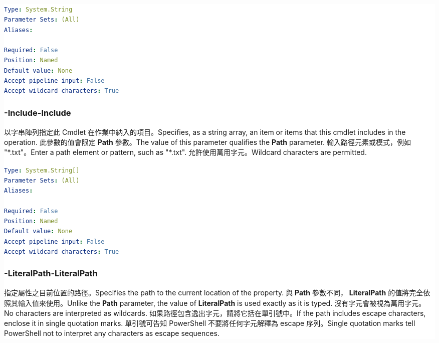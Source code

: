 ```yaml
Type: System.String
Parameter Sets: (All)
Aliases:

Required: False
Position: Named
Default value: None
Accept pipeline input: False
Accept wildcard characters: True
```

### <span data-ttu-id="ad026-136">-Include</span><span class="sxs-lookup"><span data-stu-id="ad026-136">-Include</span></span>

<span data-ttu-id="ad026-137">以字串陣列指定此 Cmdlet 在作業中納入的項目。</span><span class="sxs-lookup"><span data-stu-id="ad026-137">Specifies, as a string array, an item or items that this cmdlet includes in the operation.</span></span>
<span data-ttu-id="ad026-138">此參數的值會限定 **Path** 參數。</span><span class="sxs-lookup"><span data-stu-id="ad026-138">The value of this parameter qualifies the **Path** parameter.</span></span>
<span data-ttu-id="ad026-139">輸入路徑元素或模式，例如 "\*.txt"。</span><span class="sxs-lookup"><span data-stu-id="ad026-139">Enter a path element or pattern, such as "\*.txt".</span></span>
<span data-ttu-id="ad026-140">允許使用萬用字元。</span><span class="sxs-lookup"><span data-stu-id="ad026-140">Wildcard characters are permitted.</span></span>

```yaml
Type: System.String[]
Parameter Sets: (All)
Aliases:

Required: False
Position: Named
Default value: None
Accept pipeline input: False
Accept wildcard characters: True
```

### <span data-ttu-id="ad026-141">-LiteralPath</span><span class="sxs-lookup"><span data-stu-id="ad026-141">-LiteralPath</span></span>

<span data-ttu-id="ad026-142">指定屬性之目前位置的路徑。</span><span class="sxs-lookup"><span data-stu-id="ad026-142">Specifies the path to the current location of the property.</span></span>
<span data-ttu-id="ad026-143">與 **Path** 參數不同， **LiteralPath** 的值將完全依照其輸入值來使用。</span><span class="sxs-lookup"><span data-stu-id="ad026-143">Unlike the **Path** parameter, the value of **LiteralPath** is used exactly as it is typed.</span></span>
<span data-ttu-id="ad026-144">沒有字元會被視為萬用字元。</span><span class="sxs-lookup"><span data-stu-id="ad026-144">No characters are interpreted as wildcards.</span></span>
<span data-ttu-id="ad026-145">如果路徑包含逸出字元，請將它括在單引號中。</span><span class="sxs-lookup"><span data-stu-id="ad026-145">If the path includes escape characters, enclose it in single quotation marks.</span></span>
<span data-ttu-id="ad026-146">單引號可告知 PowerShell 不要將任何字元解釋為 escape 序列。</span><span class="sxs-lookup"><span data-stu-id="ad026-146">Single quotation marks tell PowerShell not to interpret any characters as escape sequences.</span></span>
